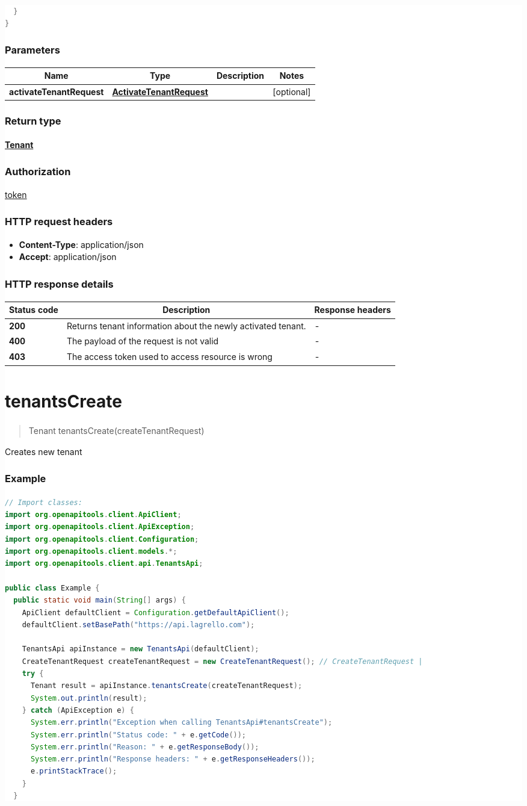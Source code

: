 ```java
  }
}
```

### Parameters

Name | Type | Description  | Notes
------------- | ------------- | ------------- | -------------
 **activateTenantRequest** | [**ActivateTenantRequest**](ActivateTenantRequest.md)|  | [optional]

### Return type

[**Tenant**](Tenant.md)

### Authorization

[token](../README.md#token)

### HTTP request headers

 - **Content-Type**: application/json
 - **Accept**: application/json

### HTTP response details
| Status code | Description | Response headers |
|-------------|-------------|------------------|
**200** | Returns tenant information about the newly activated tenant. |  -  |
**400** | The payload of the request is not valid |  -  |
**403** | The access token used to access resource is wrong |  -  |

<a name="tenantsCreate"></a>
# **tenantsCreate**
> Tenant tenantsCreate(createTenantRequest)

Creates new tenant

### Example
```java
// Import classes:
import org.openapitools.client.ApiClient;
import org.openapitools.client.ApiException;
import org.openapitools.client.Configuration;
import org.openapitools.client.models.*;
import org.openapitools.client.api.TenantsApi;

public class Example {
  public static void main(String[] args) {
    ApiClient defaultClient = Configuration.getDefaultApiClient();
    defaultClient.setBasePath("https://api.lagrello.com");

    TenantsApi apiInstance = new TenantsApi(defaultClient);
    CreateTenantRequest createTenantRequest = new CreateTenantRequest(); // CreateTenantRequest | 
    try {
      Tenant result = apiInstance.tenantsCreate(createTenantRequest);
      System.out.println(result);
    } catch (ApiException e) {
      System.err.println("Exception when calling TenantsApi#tenantsCreate");
      System.err.println("Status code: " + e.getCode());
      System.err.println("Reason: " + e.getResponseBody());
      System.err.println("Response headers: " + e.getResponseHeaders());
      e.printStackTrace();
    }
  }
```